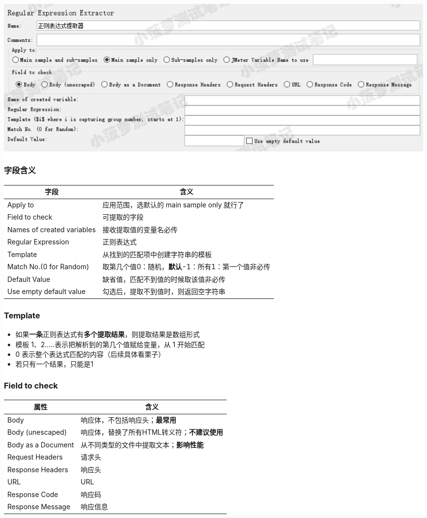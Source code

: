 [![img](/assets/jmeter/1896874-20200622201942975-1406453695.png)](https://img2020.cnblogs.com/blog/1896874/202006/1896874-20200622201942975-1406453695.png)

 

### 字段含义

| 字段                       | 含义                                                 |
| -------------------------- | ---------------------------------------------------- |
| Apply to                   | 应用范围，选默认的 main sample only 就行了           |
| Field to check             | 可提取的字段                                         |
| Names of created variables | 接收提取值的变量名必传                               |
| Regular Expression         | 正则表达式                                           |
| Template                   | 从找到的匹配项中创建字符串的模板                     |
| Match No.(0 for Random)    | 取第几个值0：随机，**默认**-1：所有1：第一个值非必传 |
| Default Value              | 缺省值，匹配不到值的时候取该值非必传                 |
| Use empty default value    | 勾选后，提取不到值时，则返回空字符串                 |

 

### Template

- 如果**一条**正则表达式有**多个提取结果**，则提取结果是数组形式
- 模板 $1$、$2$.....表示把解析到的第几个值赋给变量，从 1 开始匹配
- $0$ 表示整个表达式匹配的内容（后续具体看栗子）
- 若只有一个结果，只能是$1$

 

### Field to check

| 属性               | 含义                                         |
| ------------------ | -------------------------------------------- |
| Body               | 响应体，不包括响应头；**最常用**             |
| Body (unescaped)   | 响应体，替换了所有HTML转义符；**不建议使用** |
| Body as a Document | 从不同类型的文件中提取文本；**影响性能**     |
| Request Headers    | 请求头                                       |
| Response Headers   | 响应头                                       |
| URL                | URL                                          |
| Response Code      | 响应码                                       |
| Response Message   | 响应信息                                     |